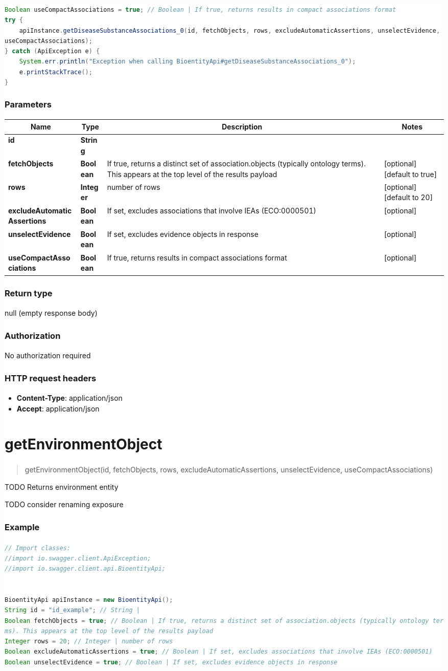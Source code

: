 ```java
Boolean useCompactAssociations = true; // Boolean | If true, returns results in compact associations format
try {
    apiInstance.getDiseaseSubstanceAssociations_0(id, fetchObjects, rows, excludeAutomaticAssertions, unselectEvidence, useCompactAssociations);
} catch (ApiException e) {
    System.err.println("Exception when calling BioentityApi#getDiseaseSubstanceAssociations_0");
    e.printStackTrace();
}
```

### Parameters

Name | Type | Description  | Notes
------------- | ------------- | ------------- | -------------
 **id** | **String**|  |
 **fetchObjects** | **Boolean**| If true, returns a distinct set of association.objects (typically ontology terms). This appears at the top level of the results payload | [optional] [default to true]
 **rows** | **Integer**| number of rows | [optional] [default to 20]
 **excludeAutomaticAssertions** | **Boolean**| If set, excludes associations that involve IEAs (ECO:0000501) | [optional]
 **unselectEvidence** | **Boolean**| If set, excludes evidence objects in response | [optional]
 **useCompactAssociations** | **Boolean**| If true, returns results in compact associations format | [optional]

### Return type

null (empty response body)

### Authorization

No authorization required

### HTTP request headers

 - **Content-Type**: application/json
 - **Accept**: application/json

<a name="getEnvironmentObject"></a>
# **getEnvironmentObject**
> getEnvironmentObject(id, fetchObjects, rows, excludeAutomaticAssertions, unselectEvidence, useCompactAssociations)

TODO Returns environment entity

TODO consider renaming exposure

### Example
```java
// Import classes:
//import io.swagger.client.ApiException;
//import io.swagger.client.api.BioentityApi;


BioentityApi apiInstance = new BioentityApi();
String id = "id_example"; // String | 
Boolean fetchObjects = true; // Boolean | If true, returns a distinct set of association.objects (typically ontology terms). This appears at the top level of the results payload
Integer rows = 20; // Integer | number of rows
Boolean excludeAutomaticAssertions = true; // Boolean | If set, excludes associations that involve IEAs (ECO:0000501)
Boolean unselectEvidence = true; // Boolean | If set, excludes evidence objects in response
```